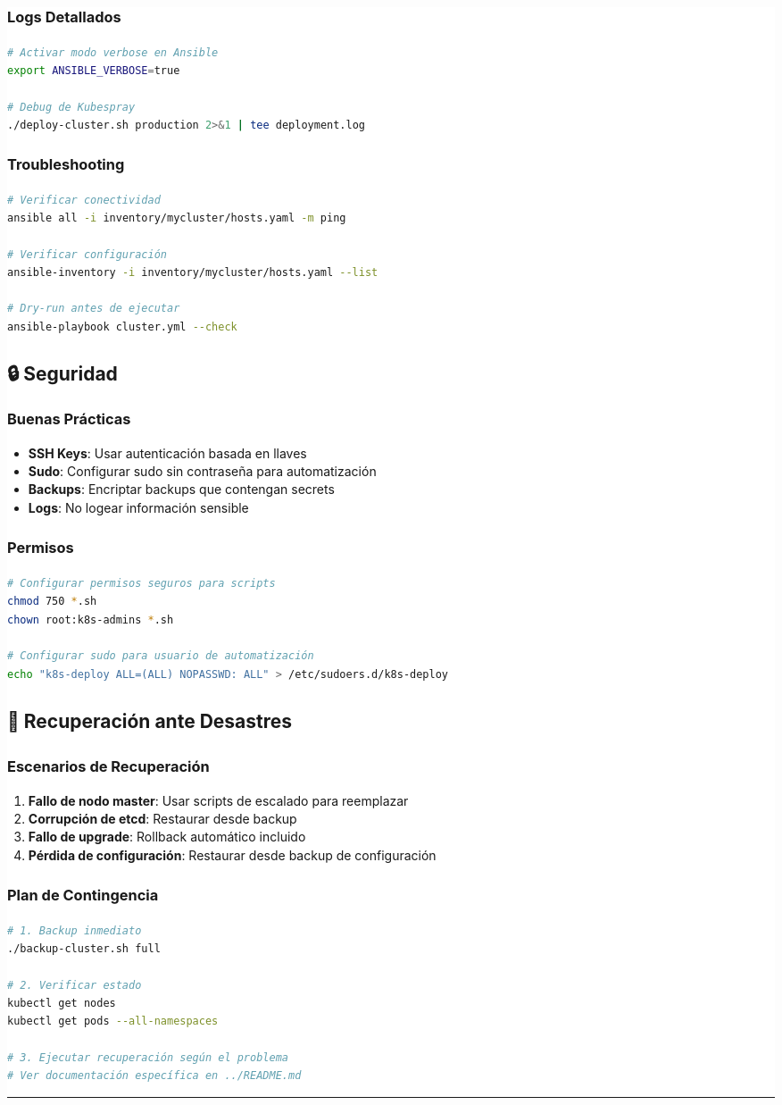 ### Logs Detallados
```bash
# Activar modo verbose en Ansible
export ANSIBLE_VERBOSE=true

# Debug de Kubespray
./deploy-cluster.sh production 2>&1 | tee deployment.log
```

### Troubleshooting
```bash
# Verificar conectividad
ansible all -i inventory/mycluster/hosts.yaml -m ping

# Verificar configuración
ansible-inventory -i inventory/mycluster/hosts.yaml --list

# Dry-run antes de ejecutar
ansible-playbook cluster.yml --check
```

## 🔒 Seguridad

### Buenas Prácticas
- **SSH Keys**: Usar autenticación basada en llaves
- **Sudo**: Configurar sudo sin contraseña para automatización
- **Backups**: Encriptar backups que contengan secrets
- **Logs**: No logear información sensible

### Permisos
```bash
# Configurar permisos seguros para scripts
chmod 750 *.sh
chown root:k8s-admins *.sh

# Configurar sudo para usuario de automatización
echo "k8s-deploy ALL=(ALL) NOPASSWD: ALL" > /etc/sudoers.d/k8s-deploy
```

## 🚨 Recuperación ante Desastres

### Escenarios de Recuperación
1. **Fallo de nodo master**: Usar scripts de escalado para reemplazar
2. **Corrupción de etcd**: Restaurar desde backup
3. **Fallo de upgrade**: Rollback automático incluido
4. **Pérdida de configuración**: Restaurar desde backup de configuración

### Plan de Contingencia
```bash
# 1. Backup inmediato
./backup-cluster.sh full

# 2. Verificar estado
kubectl get nodes
kubectl get pods --all-namespaces

# 3. Ejecutar recuperación según el problema
# Ver documentación específica en ../README.md
```

---